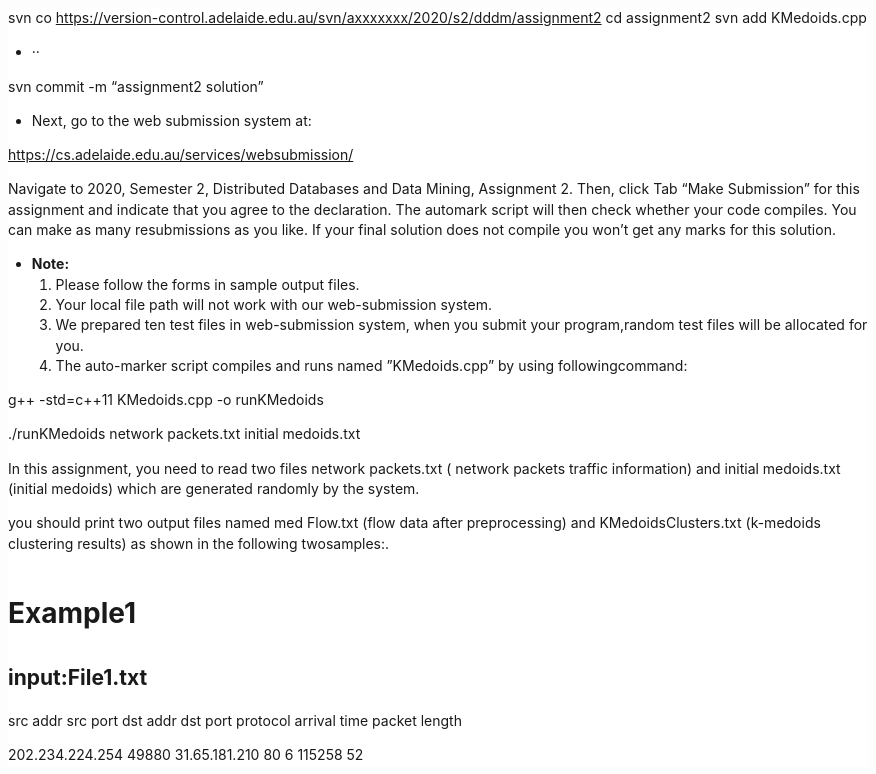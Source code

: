 svn co https://version-control.adelaide.edu.au/svn/axxxxxxx/2020/s2/dddm/assignment2 cd assignment2 svn add KMedoids.cpp

<ul>

 <li>··</li>

</ul>

svn commit -m “assignment2 solution”

<ul>

 <li>Next, go to the web submission system at:</li>

</ul>

<a href="https://cs.adelaide.edu.au/services/websubmission/">https://cs.adelaide.edu.au/services/websubmission/</a>

Navigate to 2020, Semester 2, Distributed Databases and Data Mining, Assignment 2. Then, click Tab “Make Submission” for this assignment and indicate that you agree to the declaration. The automark script will then check whether your code compiles. You can make as many resubmissions as you like. If your final solution does not compile you won’t get any marks for this solution.

<ul>

 <li><strong>Note:</strong>

  <ol>

   <li>Please follow the forms in sample output files.</li>

   <li>Your local file path will not work with our web-submission system.</li>

   <li>We prepared ten test files in web-submission system, when you submit your program,random test files will be allocated for you.</li>

   <li>The auto-marker script compiles and runs named ”KMedoids.cpp” by using followingcommand:</li>

  </ol></li>

</ul>

g++ -std=c++11 KMedoids.cpp -o runKMedoids

./runKMedoids network packets.txt initial medoids.txt

In this assignment, you need to read two files network packets.txt ( network packets traffic information) and initial medoids.txt (initial medoids) which are generated randomly by the system.

you should print two output files named med Flow.txt (flow data after preprocessing) and KMedoidsClusters.txt (k-medoids clustering results) as shown in the following twosamples:.

<h1>Example1</h1>

<h2>input:File1.txt</h2>

src addr                        src port      dst addr                dst port     protocol     arrival time        packet length

202.234.224.254     49880        31.65.181.210    80                 6                   115258              52
